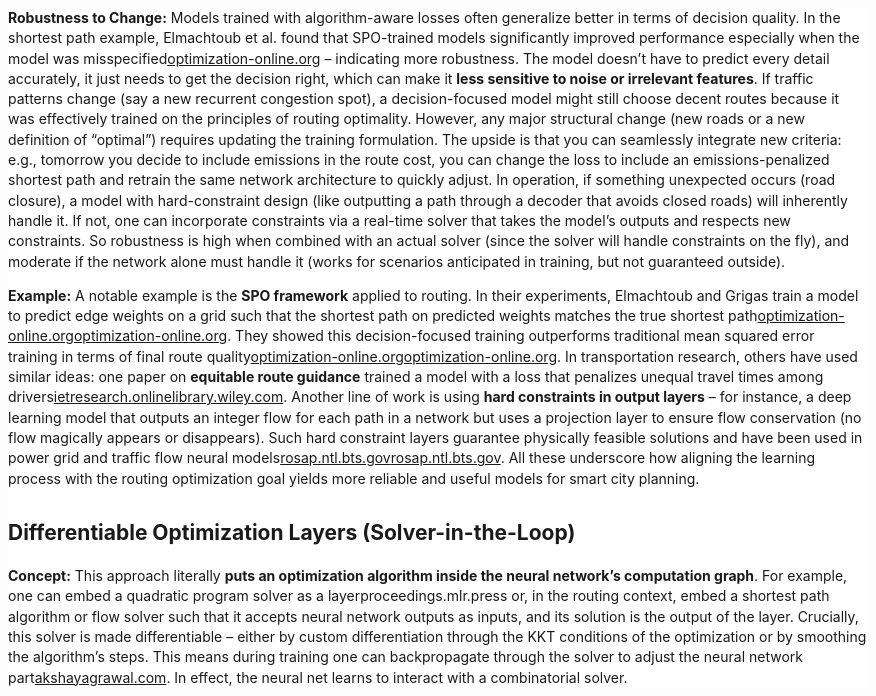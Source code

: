 **Robustness to Change:** Models trained with algorithm-aware losses often generalize better in terms of decision quality. In the shortest path example, Elmachtoub et al. found that SPO-trained models significantly improved performance especially when the model was misspecified[optimization-online.org](https://optimization-online.org/wp-content/uploads/2018/12/6398.pdf#:~:text=problem%20with%20a%20linear%20objective,model%20being%20trained%20is%20misspecified) – indicating more robustness. The model doesn’t have to predict every detail accurately, it just needs to get the decision right, which can make it **less sensitive to noise or irrelevant features**. If traffic patterns change (say a new recurrent congestion spot), a decision-focused model might still choose decent routes because it was effectively trained on the principles of routing optimality. However, any major structural change (new roads or a new definition of “optimal”) requires updating the training formulation. The upside is that you can seamlessly integrate new criteria: e.g., tomorrow you decide to include emissions in the route cost, you can change the loss to include an emissions-penalized shortest path and retrain the same network architecture to quickly adjust. In operation, if something unexpected occurs (road closure), a model with hard-constraint design (like outputting a path through a decoder that avoids closed roads) will inherently handle it. If not, one can incorporate constraints via a real-time solver that takes the model’s outputs and respects new constraints. So robustness is high when combined with an actual solver (since the solver will handle constraints on the fly), and moderate if the network alone must handle it (works for scenarios anticipated in training, but not guaranteed outside).

**Example:** A notable example is the **SPO framework** applied to routing. In their experiments, Elmachtoub and Grigas train a model to predict edge weights on a grid such that the shortest path on predicted weights matches the true shortest path[optimization-online.org](https://optimization-online.org/wp-content/uploads/2018/12/6398.pdf#:~:text=let%20us%20focus%20on%20one,an%20origin%20node%20and%20destination)[optimization-online.org](https://optimization-online.org/wp-content/uploads/2018/12/6398.pdf#:~:text=6,edges%20only%20go%20south%20or). They showed this decision-focused training outperforms traditional mean squared error training in terms of final route quality[optimization-online.org](https://optimization-online.org/wp-content/uploads/2018/12/6398.pdf#:~:text=Results,use%20a%205%20%C3%97%205)[optimization-online.org](https://optimization-online.org/wp-content/uploads/2018/12/6398.pdf#:~:text=shortest%20path%20problem%20instances,On%20the). In transportation research, others have used similar ideas: one paper on **equitable route guidance** trained a model with a loss that penalizes unequal travel times among drivers[ietresearch.onlinelibrary.wiley.com](https://ietresearch.onlinelibrary.wiley.com/doi/10.1049/itr2.12205#:~:text=Fairness%20concern%E2%80%90based%20coordinated%20vehicle%20route,model%20for%20alleviating%20traffic%20congestion). Another line of work is using **hard constraints in output layers** – for instance, a deep learning model that outputs an integer flow for each path in a network but uses a projection layer to ensure flow conservation (no flow magically appears or disappears). Such hard constraint layers guarantee physically feasible solutions and have been used in power grid and traffic flow neural models[rosap.ntl.bts.gov](https://rosap.ntl.bts.gov/view/dot/73469#:~:text=)[rosap.ntl.bts.gov](https://rosap.ntl.bts.gov/view/dot/73469#:~:text=CITE%20Title%20%3A%20AI,Enabled). All these underscore how aligning the learning process with the routing optimization goal yields more reliable and useful models for smart city planning.

## Differentiable Optimization Layers (Solver-in-the-Loop)

**Concept:** This approach literally **puts an optimization algorithm inside the neural network’s computation graph**. For example, one can embed a quadratic program solver as a layerproceedings.mlr.press or, in the routing context, embed a shortest path algorithm or flow solver such that it accepts neural network outputs as inputs, and its solution is the output of the layer. Crucially, this solver is made differentiable – either by custom differentiation through the KKT conditions of the optimization or by smoothing the algorithm’s steps. This means during training one can backpropagate through the solver to adjust the neural network part[akshayagrawal.com](https://www.akshayagrawal.com/papers/html/amos2017optnet.html#:~:text=Agrawal%20www,1%29%20an%20architecture). In effect, the neural net learns to interact with a combinatorial solver.
